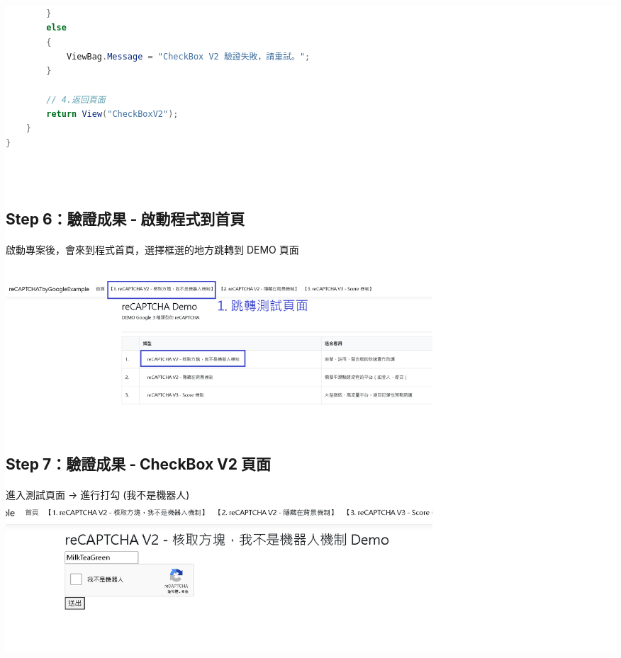 ``` C#
        }
        else
        {
            ViewBag.Message = "CheckBox V2 驗證失敗，請重試。";
        }

        // 4.返回頁面
        return View("CheckBoxV2");
    }
}

```

<br/><br/>

<h2>Step 6：驗證成果 - 啟動程式到首頁</h2>
啟動專案後，會來到程式首頁，選擇框選的地方跳轉到 DEMO 頁面

<br/><img src="/assets/image/LearnNote/2025_09_20/012.png" alt="" width="70%" height="70%" />
<br/><br/>


<h2>Step 7：驗證成果 - CheckBox V2 頁面</h2>
進入測試頁面 -> 進行打勾 (我不是機器人)
<br/><img src="/assets/image/LearnNote/2025_09_20/013.png" alt="" width="70%" height="70%" />
<br/><br/>
